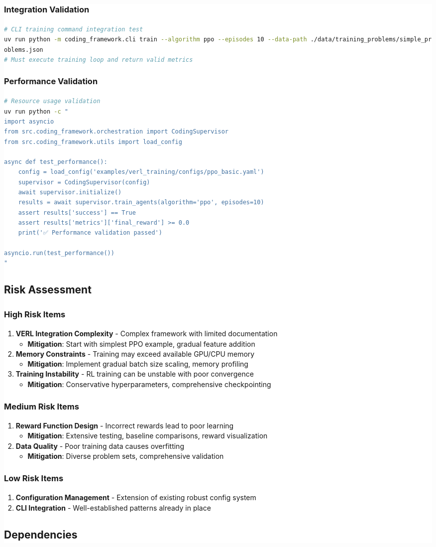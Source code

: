 ### Integration Validation
```bash
# CLI training command integration test
uv run python -m coding_framework.cli train --algorithm ppo --episodes 10 --data-path ./data/training_problems/simple_problems.json
# Must execute training loop and return valid metrics
```

### Performance Validation
```bash
# Resource usage validation
uv run python -c "
import asyncio
from src.coding_framework.orchestration import CodingSupervisor
from src.coding_framework.utils import load_config

async def test_performance():
    config = load_config('examples/verl_training/configs/ppo_basic.yaml')
    supervisor = CodingSupervisor(config)
    await supervisor.initialize()
    results = await supervisor.train_agents(algorithm='ppo', episodes=10)
    assert results['success'] == True
    assert results['metrics']['final_reward'] >= 0.0
    print('✅ Performance validation passed')

asyncio.run(test_performance())
"
```

## Risk Assessment

### High Risk Items
1. **VERL Integration Complexity** - Complex framework with limited documentation
   - **Mitigation**: Start with simplest PPO example, gradual feature addition
2. **Memory Constraints** - Training may exceed available GPU/CPU memory  
   - **Mitigation**: Implement gradual batch size scaling, memory profiling
3. **Training Instability** - RL training can be unstable with poor convergence
   - **Mitigation**: Conservative hyperparameters, comprehensive checkpointing

### Medium Risk Items
1. **Reward Function Design** - Incorrect rewards lead to poor learning
   - **Mitigation**: Extensive testing, baseline comparisons, reward visualization
2. **Data Quality** - Poor training data causes overfitting
   - **Mitigation**: Diverse problem sets, comprehensive validation

### Low Risk Items  
1. **Configuration Management** - Extension of existing robust config system
2. **CLI Integration** - Well-established patterns already in place

## Dependencies
